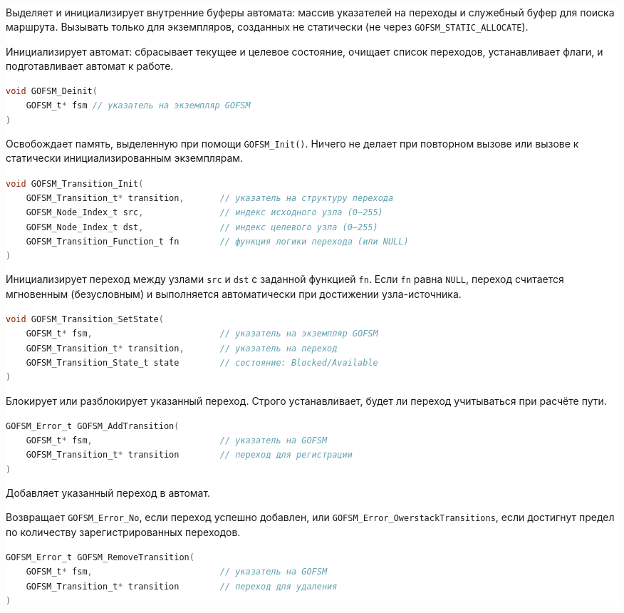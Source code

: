 Выделяет и инициализирует внутренние буферы автомата: массив указателей на переходы и служебный буфер для поиска маршрута. Вызывать только для экземпляров, созданных не статически (не через `GOFSM_STATIC_ALLOCATE`).

Инициализирует автомат: сбрасывает текущее и целевое состояние, очищает список переходов, устанавливает флаги, и подготавливает автомат к работе.

```c
void GOFSM_Deinit(
    GOFSM_t* fsm // указатель на экземпляр GOFSM
)
```

Освобождает память, выделенную при помощи `GOFSM_Init()`. Ничего не делает при повторном вызове или вызове к статически инициализированным экземплярам.

```c
void GOFSM_Transition_Init(
    GOFSM_Transition_t* transition,       // указатель на структуру перехода
    GOFSM_Node_Index_t src,               // индекс исходного узла (0–255)
    GOFSM_Node_Index_t dst,               // индекс целевого узла (0–255)
    GOFSM_Transition_Function_t fn        // функция логики перехода (или NULL)
)
```

Инициализирует переход между узлами `src` и `dst` с заданной функцией `fn`. Если `fn` равна `NULL`, переход считается мгновенным (безусловным) и выполняется автоматически при достижении узла-источника.

```c
void GOFSM_Transition_SetState(
    GOFSM_t* fsm,                         // указатель на экземпляр GOFSM
    GOFSM_Transition_t* transition,       // указатель на переход
    GOFSM_Transition_State_t state        // состояние: Blocked/Available
)
```

Блокирует или разблокирует указанный переход. Строго устанавливает, будет ли переход учитываться при расчёте пути.

```c
GOFSM_Error_t GOFSM_AddTransition(
    GOFSM_t* fsm,                         // указатель на GOFSM
    GOFSM_Transition_t* transition        // переход для регистрации
)
```

Добавляет указанный переход в автомат.&#x20;

Возвращает `GOFSM_Error_No`, если переход успешно добавлен, или `GOFSM_Error_OwerstackTransitions`, если достигнут предел по количеству зарегистрированных переходов.

```c
GOFSM_Error_t GOFSM_RemoveTransition(
    GOFSM_t* fsm,                         // указатель на GOFSM
    GOFSM_Transition_t* transition        // переход для удаления
)
```
